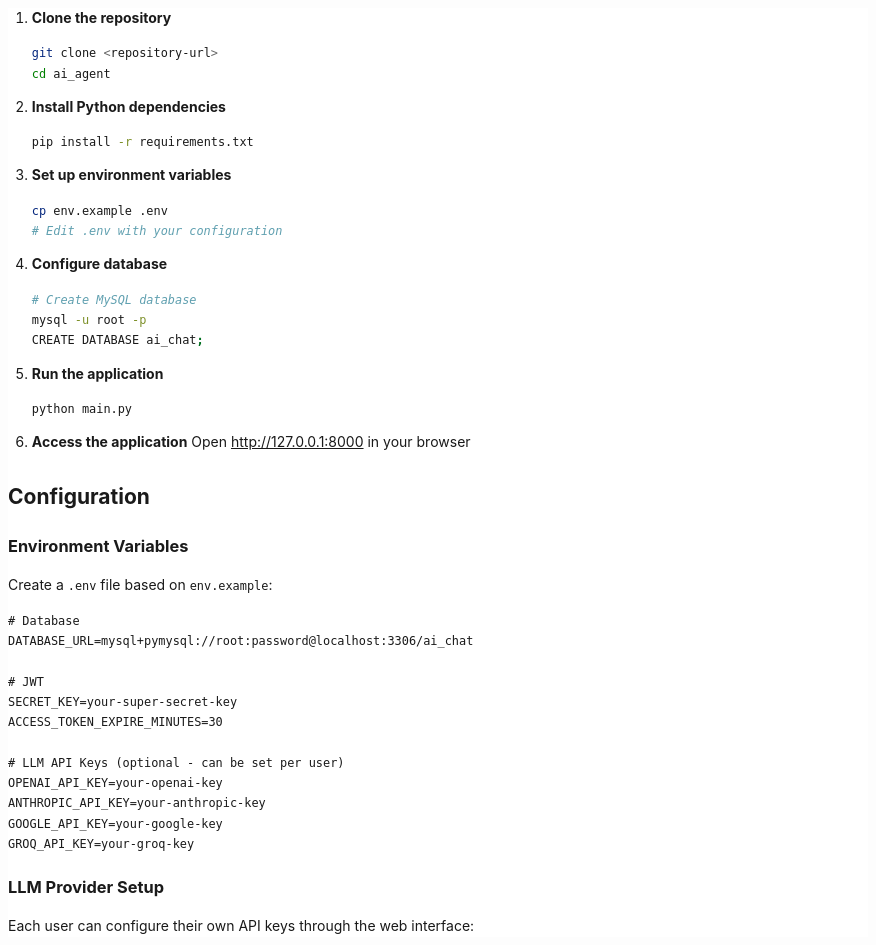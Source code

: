 1. **Clone the repository**
   ```bash
   git clone <repository-url>
   cd ai_agent
   ```

2. **Install Python dependencies**
   ```bash
   pip install -r requirements.txt
   ```

3. **Set up environment variables**
   ```bash
   cp env.example .env
   # Edit .env with your configuration
   ```

4. **Configure database**
   ```bash
   # Create MySQL database
   mysql -u root -p
   CREATE DATABASE ai_chat;
   ```

5. **Run the application**
   ```bash
   python main.py
   ```

6. **Access the application**
   Open http://127.0.0.1:8000 in your browser

## Configuration

### Environment Variables

Create a `.env` file based on `env.example`:

```env
# Database
DATABASE_URL=mysql+pymysql://root:password@localhost:3306/ai_chat

# JWT
SECRET_KEY=your-super-secret-key
ACCESS_TOKEN_EXPIRE_MINUTES=30

# LLM API Keys (optional - can be set per user)
OPENAI_API_KEY=your-openai-key
ANTHROPIC_API_KEY=your-anthropic-key
GOOGLE_API_KEY=your-google-key
GROQ_API_KEY=your-groq-key
```

### LLM Provider Setup

Each user can configure their own API keys through the web interface:
